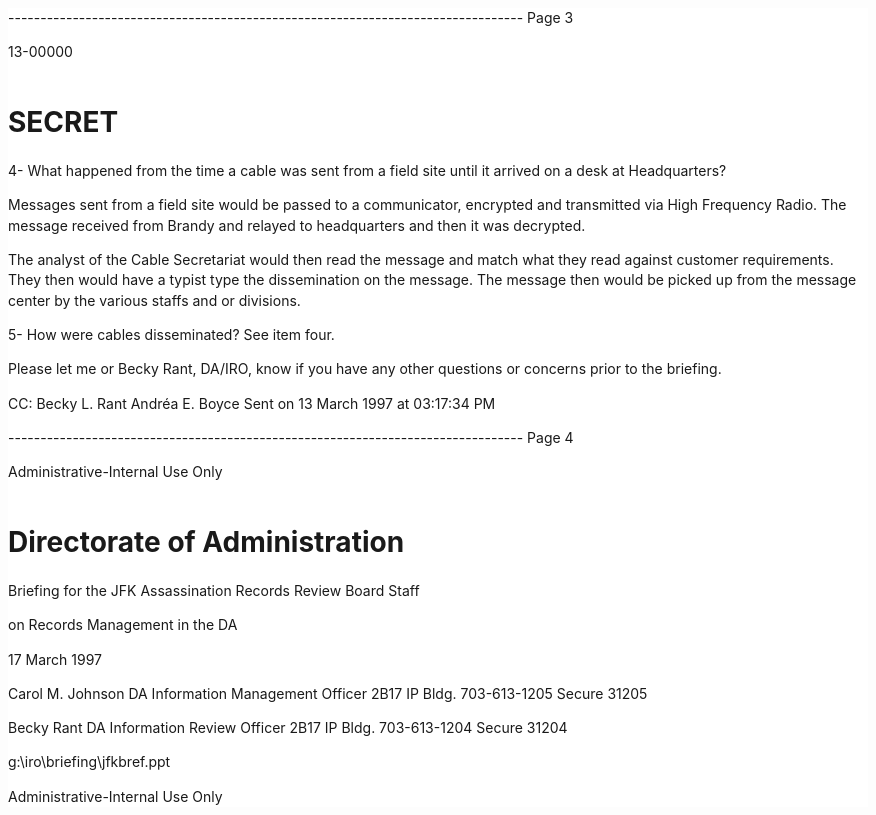 
-------------------------------------------------------------------------------- Page 3

13-00000

# SECRET

4- What happened from the time a cable was sent from a field site until it arrived on a desk at Headquarters?

Messages sent from a field site would be passed to a communicator, encrypted and transmitted via High Frequency Radio. The message received from Brandy and relayed to headquarters and then it was decrypted.

The analyst of the Cable Secretariat would then read the message and match what they read against customer requirements. They then would have a typist type the dissemination on the message. The message then would be picked up from the message center by the various staffs and or divisions.

5- How were cables disseminated?
See item four.

Please let me or Becky Rant, DA/IRO, know if you have any other questions or concerns prior to the briefing.

CC: Becky L. Rant
Andréa E. Boyce
Sent on 13 March 1997 at 03:17:34 PM


-------------------------------------------------------------------------------- Page 4

Administrative-Internal Use Only

# Directorate of Administration

Briefing for the
JFK Assassination Records Review
Board Staff

on
Records Management in the DA

17 March 1997

Carol M. Johnson
DA Information Management Officer
2B17 IP Bldg.
703-613-1205 Secure 31205

Becky Rant
DA Information Review Officer
2B17 IP Bldg.
703-613-1204 Secure 31204

g:\iro\briefing\jfkbref.ppt

Administrative-Internal Use Only
